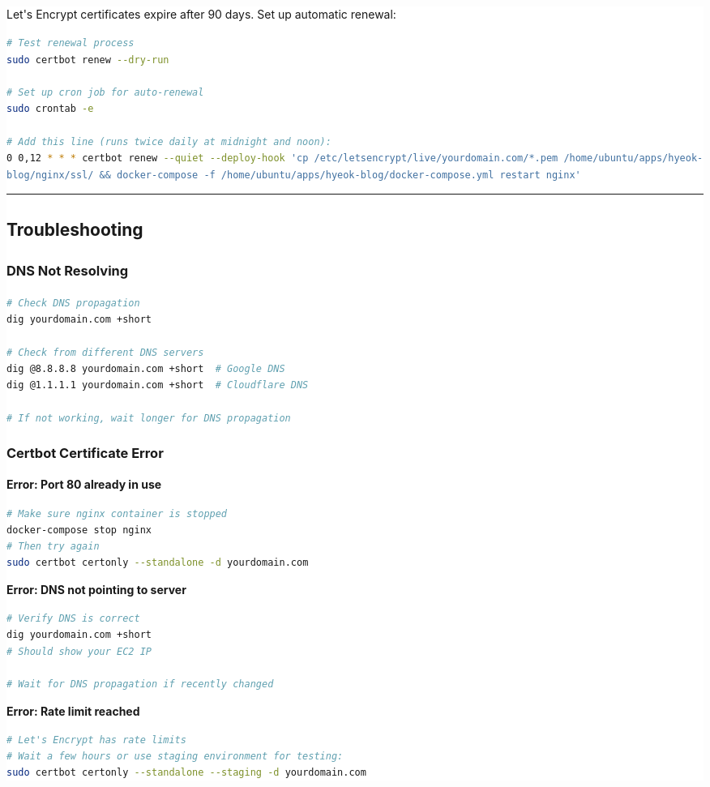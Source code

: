 Let's Encrypt certificates expire after 90 days. Set up automatic renewal:

```bash
# Test renewal process
sudo certbot renew --dry-run

# Set up cron job for auto-renewal
sudo crontab -e

# Add this line (runs twice daily at midnight and noon):
0 0,12 * * * certbot renew --quiet --deploy-hook 'cp /etc/letsencrypt/live/yourdomain.com/*.pem /home/ubuntu/apps/hyeok-blog/nginx/ssl/ && docker-compose -f /home/ubuntu/apps/hyeok-blog/docker-compose.yml restart nginx'
```

---

## Troubleshooting

### DNS Not Resolving

```bash
# Check DNS propagation
dig yourdomain.com +short

# Check from different DNS servers
dig @8.8.8.8 yourdomain.com +short  # Google DNS
dig @1.1.1.1 yourdomain.com +short  # Cloudflare DNS

# If not working, wait longer for DNS propagation
```

### Certbot Certificate Error

**Error: Port 80 already in use**
```bash
# Make sure nginx container is stopped
docker-compose stop nginx
# Then try again
sudo certbot certonly --standalone -d yourdomain.com
```

**Error: DNS not pointing to server**
```bash
# Verify DNS is correct
dig yourdomain.com +short
# Should show your EC2 IP

# Wait for DNS propagation if recently changed
```

**Error: Rate limit reached**
```bash
# Let's Encrypt has rate limits
# Wait a few hours or use staging environment for testing:
sudo certbot certonly --standalone --staging -d yourdomain.com
```
